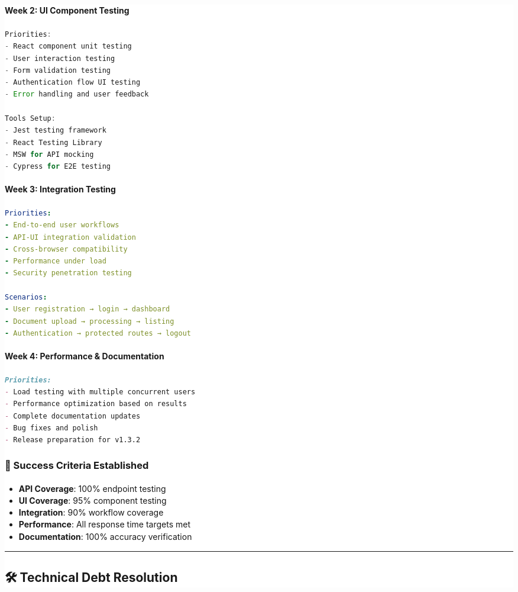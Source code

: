 #### Week 2: UI Component Testing
```typescript
Priorities:
- React component unit testing
- User interaction testing
- Form validation testing
- Authentication flow UI testing
- Error handling and user feedback

Tools Setup:
- Jest testing framework
- React Testing Library
- MSW for API mocking
- Cypress for E2E testing
```

#### Week 3: Integration Testing
```yaml
Priorities:
- End-to-end user workflows
- API-UI integration validation
- Cross-browser compatibility
- Performance under load
- Security penetration testing

Scenarios:
- User registration → login → dashboard
- Document upload → processing → listing
- Authentication → protected routes → logout
```

#### Week 4: Performance & Documentation
```markdown
Priorities:
- Load testing with multiple concurrent users
- Performance optimization based on results
- Complete documentation updates
- Bug fixes and polish
- Release preparation for v1.3.2
```

### 🎯 Success Criteria Established
- **API Coverage**: 100% endpoint testing
- **UI Coverage**: 95% component testing  
- **Integration**: 90% workflow coverage
- **Performance**: All response time targets met
- **Documentation**: 100% accuracy verification

---

## 🛠️ Technical Debt Resolution
